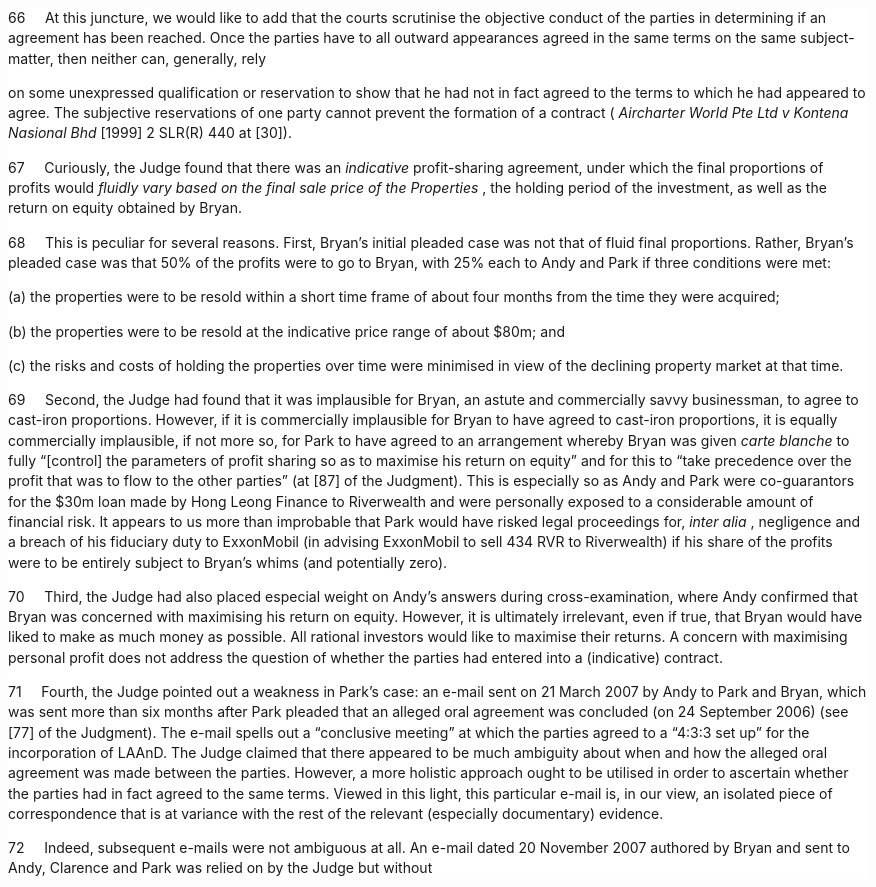66     At this juncture, we would like to add that the courts scrutinise the objective conduct of the parties in determining if an agreement has been reached. Once the parties have to all outward appearances agreed in the same terms on the same subject-matter, then neither can, generally, rely 


on some unexpressed qualification or reservation to show that he had not in fact agreed to the terms to which he had appeared to agree. The subjective reservations of one party cannot prevent the formation of a contract ( _Aircharter World Pte Ltd v Kontena Nasional Bhd_ <span class="citation">[1999] 2 SLR(R) 440</span> at [30]). 

67     Curiously, the Judge found that there was an _indicative_ profit-sharing agreement, under which the final proportions of profits would _fluidly vary based on the final sale price of the Properties_ , the holding period of the investment, as well as the return on equity obtained by Bryan. 

68     This is peculiar for several reasons. First, Bryan’s initial pleaded case was not that of fluid final proportions. Rather, Bryan’s pleaded case was that 50% of the profits were to go to Bryan, with 25% each to Andy and Park if three conditions were met: 

 (a) the properties were to be resold within a short time frame of about four months from the time they were acquired; 

 (b) the properties were to be resold at the indicative price range of about $80m; and 

 (c) the risks and costs of holding the properties over time were minimised in view of the declining property market at that time. 

69     Second, the Judge had found that it was implausible for Bryan, an astute and commercially savvy businessman, to agree to cast-iron proportions. However, if it is commercially implausible for Bryan to have agreed to cast-iron proportions, it is equally commercially implausible, if not more so, for Park to have agreed to an arrangement whereby Bryan was given _carte blanche_ to fully “[control] the parameters of profit sharing so as to maximise his return on equity” and for this to “take precedence over the profit that was to flow to the other parties” (at [87] of the Judgment). This is especially so as Andy and Park were co-guarantors for the $30m loan made by Hong Leong Finance to Riverwealth and were personally exposed to a considerable amount of financial risk. It appears to us more than improbable that Park would have risked legal proceedings for, _inter alia_ , negligence and a breach of his fiduciary duty to ExxonMobil (in advising ExxonMobil to sell 434 RVR to Riverwealth) if his share of the profits were to be entirely subject to Bryan’s whims (and potentially zero). 

70     Third, the Judge had also placed especial weight on Andy’s answers during cross-examination, where Andy confirmed that Bryan was concerned with maximising his return on equity. However, it is ultimately irrelevant, even if true, that Bryan would have liked to make as much money as possible. All rational investors would like to maximise their returns. A concern with maximising personal profit does not address the question of whether the parties had entered into a (indicative) contract. 

71     Fourth, the Judge pointed out a weakness in Park’s case: an e-mail sent on 21 March 2007 by Andy to Park and Bryan, which was sent more than six months after Park pleaded that an alleged oral agreement was concluded (on 24 September 2006) (see [77] of the Judgment). The e-mail spells out a “conclusive meeting” at which the parties agreed to a “4:3:3 set up” for the incorporation of LAAnD. The Judge claimed that there appeared to be much ambiguity about when and how the alleged oral agreement was made between the parties. However, a more holistic approach ought to be utilised in order to ascertain whether the parties had in fact agreed to the same terms. Viewed in this light, this particular e-mail is, in our view, an isolated piece of correspondence that is at variance with the rest of the relevant (especially documentary) evidence. 

72     Indeed, subsequent e-mails were not ambiguous at all. An e-mail dated 20 November 2007 authored by Bryan and sent to Andy, Clarence and Park was relied on by the Judge but without 
